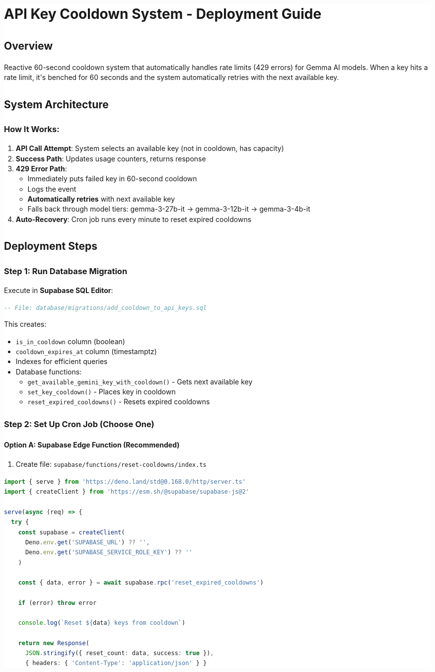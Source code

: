 # API Key Cooldown System - Deployment Guide

## Overview
Reactive 60-second cooldown system that automatically handles rate limits (429 errors) for Gemma AI models. When a key hits a rate limit, it's benched for 60 seconds and the system automatically retries with the next available key.

## System Architecture

### How It Works:
1. **API Call Attempt**: System selects an available key (not in cooldown, has capacity)
2. **Success Path**: Updates usage counters, returns response
3. **429 Error Path**:
   - Immediately puts failed key in 60-second cooldown
   - Logs the event
   - **Automatically retries** with next available key
   - Falls back through model tiers: gemma-3-27b-it → gemma-3-12b-it → gemma-3-4b-it
4. **Auto-Recovery**: Cron job runs every minute to reset expired cooldowns

## Deployment Steps

### Step 1: Run Database Migration
Execute in **Supabase SQL Editor**:

```sql
-- File: database/migrations/add_cooldown_to_api_keys.sql
```

This creates:
- `is_in_cooldown` column (boolean)
- `cooldown_expires_at` column (timestamptz)
- Indexes for efficient queries
- Database functions:
  - `get_available_gemini_key_with_cooldown()` - Gets next available key
  - `set_key_cooldown()` - Places key in cooldown
  - `reset_expired_cooldowns()` - Resets expired cooldowns

### Step 2: Set Up Cron Job (Choose One)

#### Option A: Supabase Edge Function (Recommended)
1. Create file: `supabase/functions/reset-cooldowns/index.ts`
```typescript
import { serve } from 'https://deno.land/std@0.168.0/http/server.ts'
import { createClient } from 'https://esm.sh/@supabase/supabase-js@2'

serve(async (req) => {
  try {
    const supabase = createClient(
      Deno.env.get('SUPABASE_URL') ?? '',
      Deno.env.get('SUPABASE_SERVICE_ROLE_KEY') ?? ''
    )

    const { data, error } = await supabase.rpc('reset_expired_cooldowns')
    
    if (error) throw error

    console.log(`Reset ${data} keys from cooldown`)
    
    return new Response(
      JSON.stringify({ reset_count: data, success: true }),
      { headers: { 'Content-Type': 'application/json' } }
```